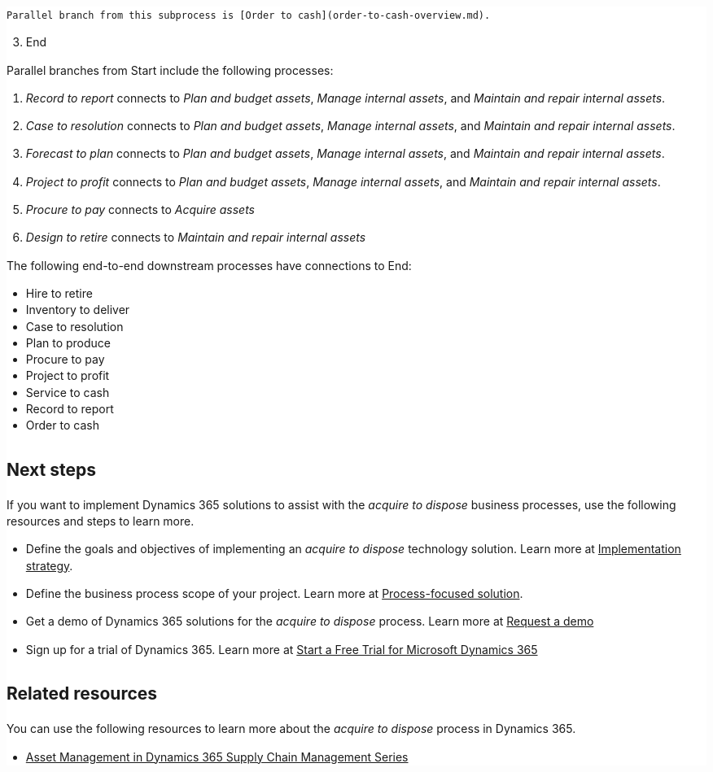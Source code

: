     Parallel branch from this subprocess is [Order to cash](order-to-cash-overview.md).

3. End

Parallel branches from Start include the following processes:

1. *Record to report* connects to *Plan and budget assets*, *Manage internal assets*, and  *Maintain and repair internal assets*.

2. *Case to resolution* connects to *Plan and budget assets*, *Manage internal assets*, and  *Maintain and repair internal assets*.

3. *Forecast to plan* connects to *Plan and budget assets*, *Manage internal assets*, and  *Maintain and repair internal assets*.

4. *Project to profit* connects to *Plan and budget assets*, *Manage internal assets*, and  *Maintain and repair internal assets*.

5. *Procure to pay* connects to *Acquire assets*

6. *Design to retire* connects to *Maintain and repair internal assets*

The following end-to-end downstream processes have connections to End:  

- Hire to retire  
- Inventory to deliver  
- Case to resolution  
- Plan to produce  
- Procure to pay  
- Project to profit  
- Service to cash  
- Record to report  
- Order to cash  

## Next steps

If you want to implement Dynamics 365 solutions to assist with the *acquire to dispose* business processes, use the following resources and steps to learn more.

- Define the goals and objectives of implementing an *acquire to dispose* technology solution. Learn more at [Implementation strategy](../implementation-guide/implementation-strategy.md).

- Define the business process scope of your project. Learn more at [Process-focused solution](../implementation-guide/process-focused-solution.md).  

- Get a demo of Dynamics 365 solutions for the *acquire to dispose* process. Learn more at [Request a demo](https://dynamics.microsoft.com/)

- Sign up for a trial of Dynamics 365. Learn more at [Start a Free Trial for Microsoft Dynamics 365](https://dynamics.microsoft.com/dynamics-365-free-trial/)

## Related resources

You can use the following resources to learn more about the *acquire to dispose* process in Dynamics 365.

- [Asset Management in Dynamics 365 Supply Chain Management Series](https://community.dynamics.com/blogs/post/?postid=cd219602-2708-4b4a-9d62-3af9b4e63e10)
